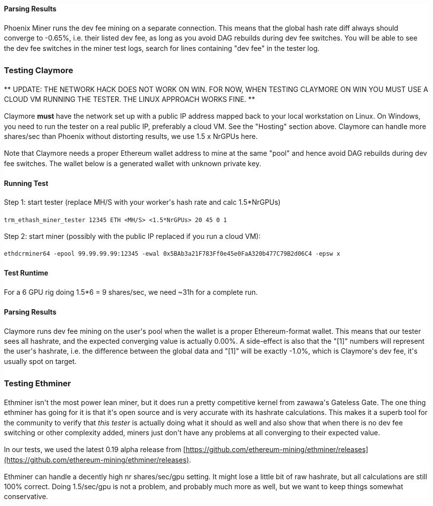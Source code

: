 #### Parsing Results
Phoenix Miner runs the dev fee mining on a separate connection. This means that the global hash rate diff always should converge to -0.65%, i.e. their listed dev fee, as long as you avoid DAG rebuilds during dev fee switches. You will be able to see the dev fee switches in the miner test logs, search for lines containing "dev fee" in the tester log.

### Testing Claymore

** UPDATE: THE NETWORK HACK DOES NOT WORK ON WIN. FOR NOW, WHEN TESTING CLAYMORE ON WIN YOU MUST USE A CLOUD VM RUNNING THE TESTER. THE LINUX APPROACH WORKS FINE. **

Claymore **must** have the network set up with a public IP address mapped back to your local workstation on Linux. On Windows, you need to run the tester on a real public IP, preferably a cloud VM. See the "Hosting" section above. Claymore can handle more shares/sec than Phoenix without distorting results, we use 1.5 x NrGPUs here.

Note that Claymore needs a proper Ethereum wallet address to mine at the same "pool" and hence avoid DAG rebuilds during dev fee switches. The wallet below is a generated wallet with unknown private key.

#### Running Test
Step 1: start tester (replace MH/S with your worker's hash rate and calc 1.5*NrGPUs)
```
trm_ethash_miner_tester 12345 ETH <MH/S> <1.5*NrGPUs> 20 45 0 1
```
Step 2: start miner (possibly with the public IP replaced if you run a cloud VM):
```
ethdcrminer64 -epool 99.99.99.99:12345 -ewal 0x5BAb3a21F783Ff0e45e0FaA320b477C79B2d06C4 -epsw x
```
#### Test Runtime
For a 6 GPU rig doing 1.5*6 = 9 shares/sec, we need ~31h for a complete run.

#### Parsing Results
Claymore runs dev fee mining on the user's pool when the wallet is a proper Ethereum-format wallet. This means that our tester sees all hashrate, and the expected converging value is actually 0.00%. A side-effect is also that the "[1]" numbers will represent the user's hashrate, i.e. the difference between the global data and "[1]" will be exactly -1.0%, which is Claymore's dev fee, it's usually spot on target.

### Testing Ethminer
Ethminer isn't the most power lean miner, but it does run a pretty competitive kernel from zawawa's Gateless Gate. The one thing ethminer has going for it is that it's open source and is very accurate with its hashrate calculations. This makes it a superb tool for the community to verify that _this tester_ is actually doing what it should as well and also show that when there is no dev fee switching or other complexity added, miners just don't have any problems at all converging to their expected value.

In our tests, we used the latest 0.19 alpha release from [https://github.com/ethereum-mining/ethminer/releases](https://github.com/ethereum-mining/ethminer/releases).

Ethminer can handle a decently high nr shares/sec/gpu setting. It might lose a little bit of raw hashrate, but all calculations are still 100% correct. Doing 1.5/sec/gpu is not a problem, and probably much more as well, but we want to keep things somewhat conservative.
